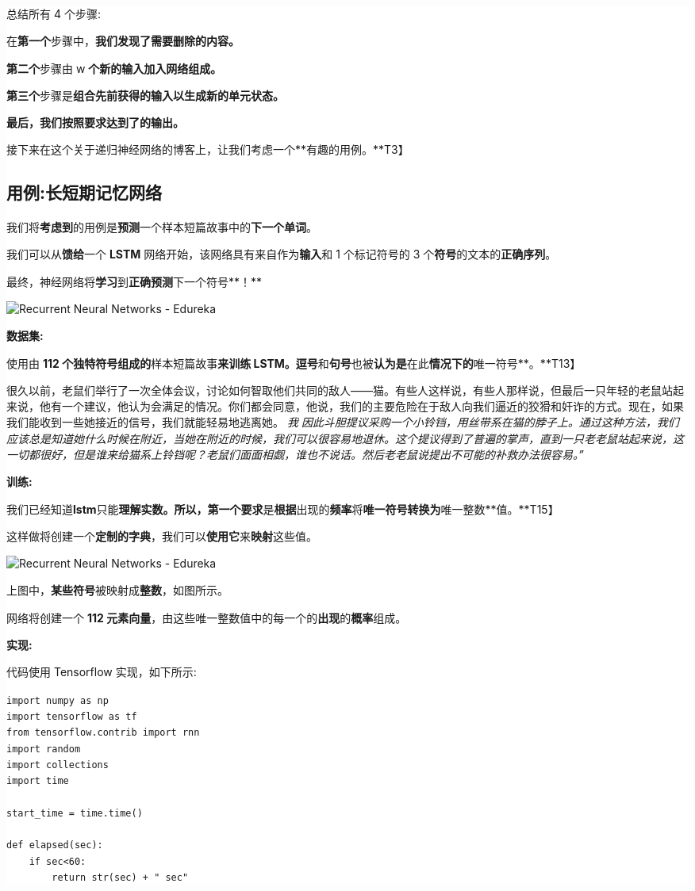 总结所有 4 个步骤:

在**第一个**步骤中，**我们发现了需要删除的内容。**

**第二个**步骤由 w **个新的输入加入网络组成。**

**第三个**步骤是**组合先前获得的输入以生成新的单元状态。**

**最后，**我们按照要求达到了**的输出。**

接下来在这个关于递归神经网络的博客上，让我们考虑一个**有趣的用例。**T3】

## 用例:长短期记忆网络

我们将**考虑到**的用例是**预测**一个样本短篇故事中的**下一个单词**。

我们可以从**馈给**一个 **LSTM** 网络开始，该网络具有来自作为**输入**和 1 个标记符号的 3 个**符号**的文本的**正确序列**。

最终，神经网络将**学习**到**正确预测**下一个符号**！**

![Recurrent Neural Networks - Edureka](../Images/6091fea54db3868a41c427bb884171f2.png)

**数据集:**

使用由 **112 个独特符号组成的**样本短篇故事**来训练 LSTM。逗号**和**句号**也被**认为是**在此**情况下的**唯一符号**。**T13】

很久以前，老鼠们举行了一次全体会议，讨论如何智取他们共同的敌人——猫。有些人这样说，有些人那样说，但最后一只年轻的老鼠站起来说，他有一个建议，他认为会满足的情况。你们都会同意，他说，我们的主要危险在于敌人向我们逼近的狡猾和奸诈的方式。现在，如果我们能收到一些她接近的信号，我们就能轻易地逃离她。 *我* *因此斗胆提议采购一个小铃铛，用丝带系在猫的脖子上。通过这种方法，我们应该总是知道她什么时候在附近，当她在附近的时候，我们可以很容易地退休。这个提议得到了普遍的掌声，直到一只老老鼠站起来说，这一切都很好，但是谁来给猫系上铃铛呢？老鼠们面面相觑，谁也不说话。然后老老鼠说提出不可能的补救办法很容易。”*

**训练:**

我们已经知道**lstm**只能**理解实数。**所以，第一个**要求**是**根据**出现的**频率**将**唯一符号转换为**唯一整数**值。**T15】

这样做将创建一个**定制的字典**，我们可以**使用它**来**映射**这些值。

![Recurrent Neural Networks - Edureka](../Images/deddf8b04081742b1a3941f7ce5e1e9f.png)

上图中，**某些符号**被映射成**整数**，如图所示。

网络将创建一个 **112 元素向量**，由这些唯一整数值中的每一个的**出现**的**概率**组成。

**实现:**

代码使用 Tensorflow 实现，如下所示:

```
import numpy as np
import tensorflow as tf
from tensorflow.contrib import rnn
import random
import collections
import time

start_time = time.time()

def elapsed(sec):
    if sec<60:
        return str(sec) + " sec"
```